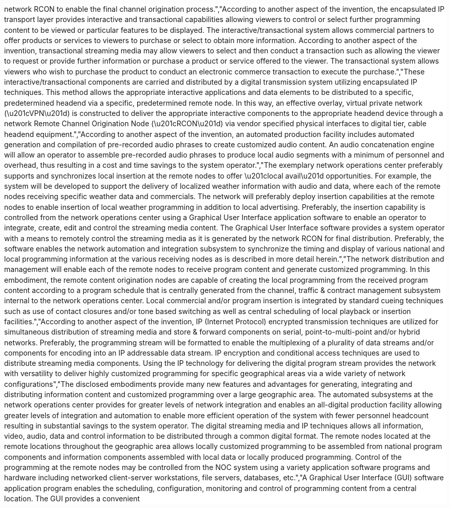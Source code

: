 network RCON to enable the final channel origination process.","According to another aspect of the invention, the encapsulated IP transport layer provides interactive and transactional capabilities allowing viewers to control or select further programming content to be viewed or particular features to be displayed. The interactive\/transactional system allows commercial partners to offer products or services to viewers to purchase or select to obtain more information. According to another aspect of the invention, transactional streaming media may allow viewers to select and then conduct a transaction such as allowing the viewer to request or provide further information or purchase a product or service offered to the viewer. The transactional system allows viewers who wish to purchase the product to conduct an electronic commerce transaction to execute the purchase.","These interactive\/transactional components are carried and distributed by a digital transmission system utilizing encapsulated IP techniques. This method allows the appropriate interactive applications and data elements to be distributed to a specific, predetermined headend via a specific, predetermined remote node. In this way, an effective overlay, virtual private network (\u201cVPN\u201d) is constructed to deliver the appropriate interactive components to the appropriate headend device through a network Remote Channel Origination Node (\u201cRCON\u201d) via vendor specified physical interfaces to digital tier, cable headend equipment.","According to another aspect of the invention, an automated production facility includes automated generation and compilation of pre-recorded audio phrases to create customized audio content. An audio concatenation engine will allow an operator to assemble pre-recorded audio phrases to produce local audio segments with a minimum of personnel and overhead, thus resulting in a cost and time savings to the system operator.","The exemplary network operations center preferably supports and synchronizes local insertion at the remote nodes to offer \u201clocal avail\u201d opportunities. For example, the system will be developed to support the delivery of localized weather information with audio and data, where each of the remote nodes receiving specific weather data and commercials. The network will preferably deploy insertion capabilities at the remote nodes to enable insertion of local weather programming in addition to local advertising. Preferably, the insertion capability is controlled from the network operations center using a Graphical User Interface application software to enable an operator to integrate, create, edit and control the streaming media content. The Graphical User Interface software provides a system operator with a means to remotely control the streaming media as it is generated by the network RCON for final distribution. Preferably, the software enables the network automation and integration subsystem to synchronize the timing and display of various national and local programming information at the various receiving nodes as is described in more detail herein.","The network distribution and management will enable each of the remote nodes to receive program content and generate customized programming. In this embodiment, the remote content origination nodes are capable of creating the local programming from the received program content according to a program schedule that is centrally generated from the channel, traffic & contract management subsystem internal to the network operations center. Local commercial and\/or program insertion is integrated by standard cueing techniques such as use of contact closures and\/or tone based switching as well as central scheduling of local playback or insertion facilities.","According to another aspect of the invention, IP (Internet Protocol) encrypted transmission techniques are utilized for simultaneous distribution of streaming media and store & forward components on serial, point-to-multi-point and\/or hybrid networks. Preferably, the programming stream will be formatted to enable the multiplexing of a plurality of data streams and\/or components for encoding into an IP addressable data stream. IP encryption and conditional access techniques are used to distribute streaming media components. Using the IP technology for delivering the digital program stream provides the network with versatility to deliver highly customized programming for specific geographical areas via a wide variety of network configurations","The disclosed embodiments provide many new features and advantages for generating, integrating and distributing information content and customized programming over a large geographic area. The automated subsystems at the network operations center provides for greater levels of network integration and enables an all-digital production facility allowing greater levels of integration and automation to enable more efficient operation of the system with fewer personnel headcount resulting in substantial savings to the system operator. The digital streaming media and IP techniques allows all information, video, audio, data and control information to be distributed through a common digital format. The remote nodes located at the remote locations throughout the geographic area allows locally customized programming to be assembled from national program components and information components assembled with local data or locally produced programming. Control of the programming at the remote nodes may be controlled from the NOC system using a variety application software programs and hardware including networked client-server workstations, file servers, databases, etc.","A Graphical User Interface (GUI) software application program enables the scheduling, configuration, monitoring and control of programming content from a central location. The GUI provides a convenient